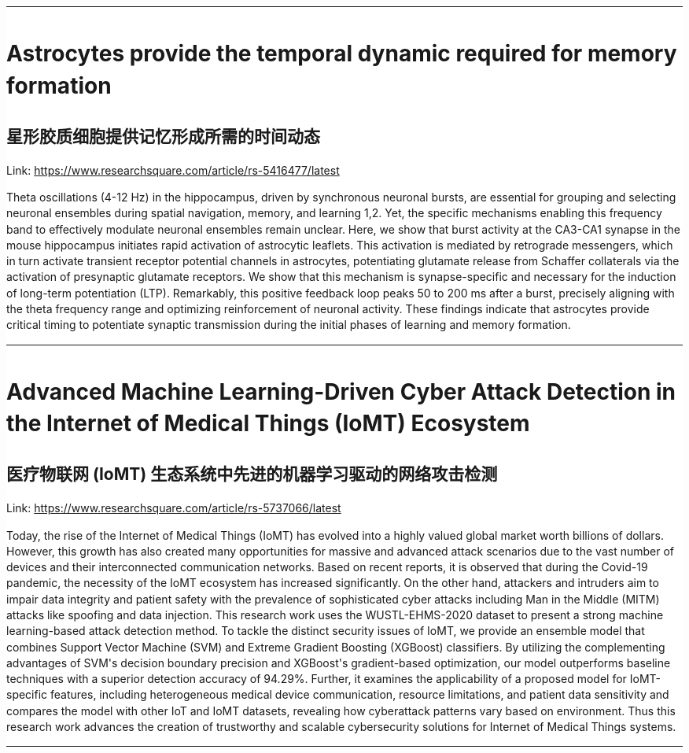 
---
# Astrocytes provide the temporal dynamic required for memory formation

## 星形胶质细胞提供记忆形成所需的时间动态

Link: https://www.researchsquare.com/article/rs-5416477/latest

Theta oscillations (4-12 Hz) in the hippocampus, driven by synchronous neuronal bursts, are essential for grouping and selecting neuronal ensembles during spatial navigation, memory, and learning 1,2. Yet, the specific mechanisms enabling this frequency band to effectively modulate neuronal ensembles remain unclear. Here, we show that burst activity at the CA3-CA1 synapse in the mouse hippocampus initiates rapid activation of astrocytic leaflets. This activation is mediated by retrograde messengers, which in turn activate transient receptor potential channels in astrocytes, potentiating glutamate release from Schaffer collaterals via the activation of presynaptic glutamate receptors. We show that this mechanism is synapse-specific and necessary for the induction of long-term potentiation (LTP). Remarkably, this positive feedback loop peaks 50 to 200 ms after a burst, precisely aligning with the theta frequency range and optimizing reinforcement of neuronal activity. These findings indicate that astrocytes provide critical timing to potentiate synaptic transmission during the initial phases of learning and memory formation.


---
# Advanced Machine Learning-Driven Cyber Attack Detection in the Internet of Medical Things (IoMT) Ecosystem

## 医疗物联网 (IoMT) 生态系统中先进的机器学习驱动的网络攻击检测

Link: https://www.researchsquare.com/article/rs-5737066/latest

Today, the rise of the Internet of Medical Things (IoMT) has evolved into a highly valued global market worth billions of dollars. However, this growth has also created many opportunities for massive and advanced attack scenarios due to the vast number of devices and their interconnected communication networks. Based on recent reports, it is observed that during the Covid-19 pandemic, the necessity of the IoMT ecosystem has increased significantly. On the other hand, attackers and intruders aim to impair data integrity and patient safety with the prevalence of sophisticated cyber attacks including Man in the Middle (MITM) attacks like spoofing and data injection. This research work uses the WUSTL-EHMS-2020 dataset to present a strong machine learning-based attack detection method. To tackle the distinct security issues of IoMT, we provide an ensemble model that combines Support Vector Machine (SVM) and Extreme Gradient Boosting (XGBoost) classifiers. By utilizing the complementing advantages of SVM's decision boundary precision and XGBoost's gradient-based optimization, our model outperforms baseline techniques with a superior detection accuracy of 94.29%. Further, it examines the applicability of a proposed model for IoMT-specific features, including heterogeneous medical device communication, resource limitations, and patient data sensitivity and compares the model with other IoT and IoMT datasets, revealing how cyberattack patterns vary based on environment. Thus this research work advances the creation of trustworthy and scalable cybersecurity solutions for Internet of Medical Things systems.


---